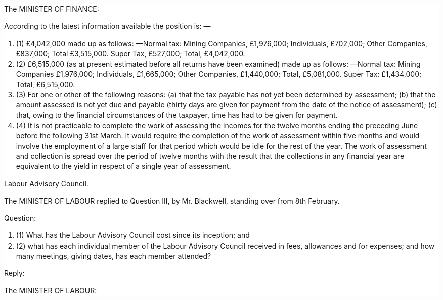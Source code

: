 <from>The MINISTER OF FINANCE:</from>

<p>According to the latest information available the position is: &#x2014;</p>

<ol>

<li>(1) £4,042,000 made up as follows: &#x2014;Normal tax: Mining Companies, £1,976,000; Individuals, £702,000; Other Companies, £837,000; Total £3,515,000. Super Tax, £527,000; Total, £4,042,000.</li>

<li>(2) £6,515,000 (as at present estimated before all returns have been examined) made up as follows: &#x2014;Normal tax: Mining Companies £1,976,000; Individuals, £1,665,000; Other Companies, £1,440,000; Total, £5,081,000. Super Tax: £1,434,000; Total, £6,515,000.</li>

<li>(3) For one or other of the following reasons: (a) that the tax payable has not yet been determined by assessment; (b) that the amount assessed is not yet due and payable (thirty days are given for payment from the date <span class="col_595-596" refersTo="page_0335"/>of the notice of assessment); (c) that, owing to the financial circumstances of the taxpayer, time has had to be given for payment.</li>

<li>(4) It is not practicable to complete the work of assessing the incomes for the twelve months ending the preceding June before the following 31st March. It would require the completion of the work of assessment within five months and would involve the employment of a large staff for that period which would be idle for the rest of the year. The work of assessment and collection is spread over the period of twelve months with the result that the collections in any financial year are equivalent to the yield in respect of a single year of assessment.</li>

</ol>

</answer>

</oralStatements>

<oralStatements>

<heading>Labour Advisory Council.</heading>

<p>The MINISTER OF LABOUR replied to Question III, by Mr. Blackwell, standing over from 8th February.</p>

<question by="#blackwell" to="#minister_of_labour">

<heading>Question:</heading>

<ol>

<li>(1) What has the Labour Advisory Council cost since its inception; and</li>

<li>(2) what has each individual member of the Labour Advisory Council received in fees, allowances and for expenses; and how many meetings, giving dates, has each member attended?</li>

</ol>

</question>

<answer by="#minister_of_labour" to="#blackwell">

<heading>Reply:</heading>

<from>The MINISTER OF LABOUR:</from>
